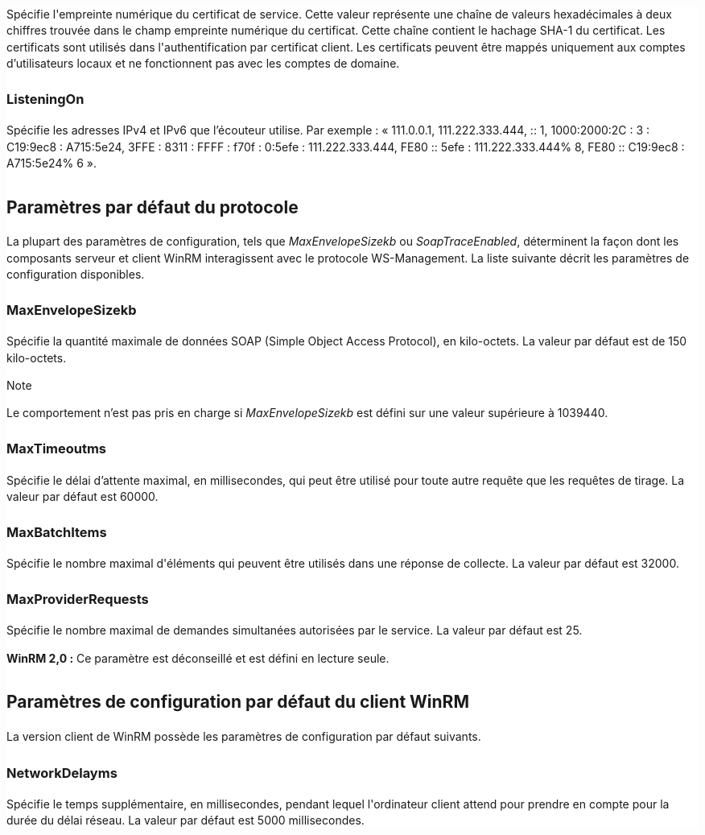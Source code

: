 Spécifie l'empreinte numérique du certificat de service. Cette valeur représente une chaîne de valeurs hexadécimales à deux chiffres trouvée dans le champ empreinte numérique du certificat. Cette chaîne contient le hachage SHA-1 du certificat. Les certificats sont utilisés dans l'authentification par certificat client. Les certificats peuvent être mappés uniquement aux comptes d’utilisateurs locaux et ne fonctionnent pas avec les comptes de domaine.

### <a name="listeningon"></a>ListeningOn

Spécifie les adresses IPv4 et IPv6 que l’écouteur utilise. Par exemple : « 111.0.0.1, 111.222.333.444, :: 1, 1000:2000:2C : 3 : C19:9ec8 : A715:5e24, 3FFE : 8311 : FFFF : f70f : 0:5efe : 111.222.333.444, FE80 :: 5efe : 111.222.333.444% 8, FE80 :: C19:9ec8 : A715:5e24% 6 ».

## <a name="protocol-default-settings"></a>Paramètres par défaut du protocole

La plupart des paramètres de configuration, tels que *MaxEnvelopeSizekb* ou *SoapTraceEnabled*, déterminent la façon dont les composants serveur et client WinRM interagissent avec le protocole WS-Management. La liste suivante décrit les paramètres de configuration disponibles.

### <a name="maxenvelopesizekb"></a>MaxEnvelopeSizekb

Spécifie la quantité maximale de données SOAP (Simple Object Access Protocol), en kilo-octets. La valeur par défaut est de 150 kilo-octets.

> [!NOTE]  
> Le comportement n’est pas pris en charge si *MaxEnvelopeSizekb* est défini sur une valeur supérieure à 1039440.

### <a name="maxtimeoutms"></a>MaxTimeoutms

Spécifie le délai d’attente maximal, en millisecondes, qui peut être utilisé pour toute autre requête que les requêtes de tirage. La valeur par défaut est 60000.

### <a name="maxbatchitems"></a>MaxBatchItems

Spécifie le nombre maximal d'éléments qui peuvent être utilisés dans une réponse de collecte. La valeur par défaut est 32000.

### <a name="maxproviderrequests"></a>MaxProviderRequests

Spécifie le nombre maximal de demandes simultanées autorisées par le service. La valeur par défaut est 25.

**WinRM 2,0 :** Ce paramètre est déconseillé et est défini en lecture seule.

## <a name="winrm-client-default-configuration-settings"></a>Paramètres de configuration par défaut du client WinRM

La version client de WinRM possède les paramètres de configuration par défaut suivants.

### <a name="networkdelayms"></a>NetworkDelayms

Spécifie le temps supplémentaire, en millisecondes, pendant lequel l'ordinateur client attend pour prendre en compte pour la durée du délai réseau. La valeur par défaut est 5000 millisecondes.
